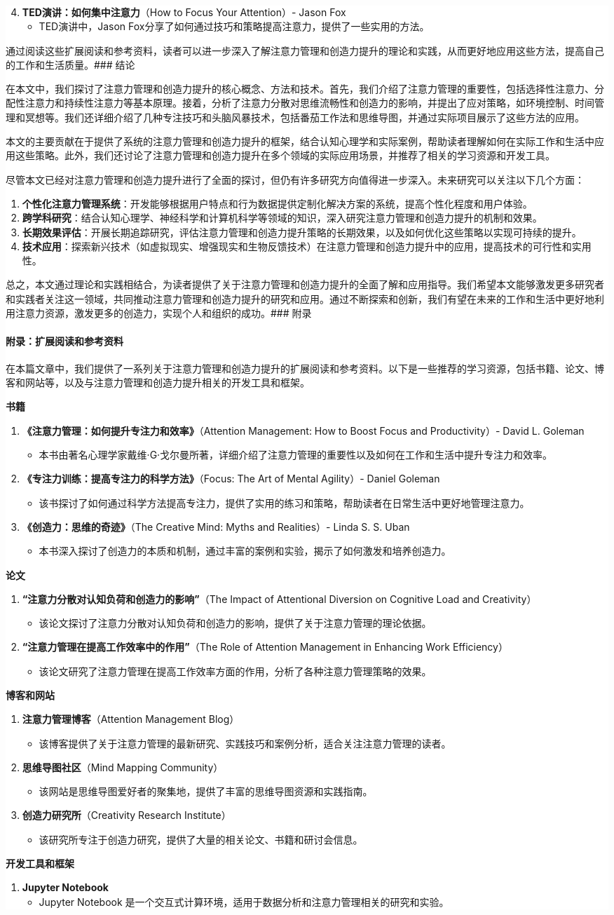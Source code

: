 4. **TED演讲：如何集中注意力**（How to Focus Your Attention）- Jason Fox
   - TED演讲中，Jason Fox分享了如何通过技巧和策略提高注意力，提供了一些实用的方法。

通过阅读这些扩展阅读和参考资料，读者可以进一步深入了解注意力管理和创造力提升的理论和实践，从而更好地应用这些方法，提高自己的工作和生活质量。### 结论

在本文中，我们探讨了注意力管理和创造力提升的核心概念、方法和技术。首先，我们介绍了注意力管理的重要性，包括选择性注意力、分配性注意力和持续性注意力等基本原理。接着，分析了注意力分散对思维流畅性和创造力的影响，并提出了应对策略，如环境控制、时间管理和冥想等。我们还详细介绍了几种专注技巧和头脑风暴技术，包括番茄工作法和思维导图，并通过实际项目展示了这些方法的应用。

本文的主要贡献在于提供了系统的注意力管理和创造力提升的框架，结合认知心理学和实际案例，帮助读者理解如何在实际工作和生活中应用这些策略。此外，我们还讨论了注意力管理和创造力提升在多个领域的实际应用场景，并推荐了相关的学习资源和开发工具。

尽管本文已经对注意力管理和创造力提升进行了全面的探讨，但仍有许多研究方向值得进一步深入。未来研究可以关注以下几个方面：

1. **个性化注意力管理系统**：开发能够根据用户特点和行为数据提供定制化解决方案的系统，提高个性化程度和用户体验。
2. **跨学科研究**：结合认知心理学、神经科学和计算机科学等领域的知识，深入研究注意力管理和创造力提升的机制和效果。
3. **长期效果评估**：开展长期追踪研究，评估注意力管理和创造力提升策略的长期效果，以及如何优化这些策略以实现可持续的提升。
4. **技术应用**：探索新兴技术（如虚拟现实、增强现实和生物反馈技术）在注意力管理和创造力提升中的应用，提高技术的可行性和实用性。

总之，本文通过理论和实践相结合，为读者提供了关于注意力管理和创造力提升的全面了解和应用指导。我们希望本文能够激发更多研究者和实践者关注这一领域，共同推动注意力管理和创造力提升的研究和应用。通过不断探索和创新，我们有望在未来的工作和生活中更好地利用注意力资源，激发更多的创造力，实现个人和组织的成功。### 附录

#### 附录：扩展阅读和参考资料

在本篇文章中，我们提供了一系列关于注意力管理和创造力提升的扩展阅读和参考资料。以下是一些推荐的学习资源，包括书籍、论文、博客和网站等，以及与注意力管理和创造力提升相关的开发工具和框架。

**书籍**

1. **《注意力管理：如何提升专注力和效率》**（Attention Management: How to Boost Focus and Productivity）- David L. Goleman
   - 本书由著名心理学家戴维·G·戈尔曼所著，详细介绍了注意力管理的重要性以及如何在工作和生活中提升专注力和效率。

2. **《专注力训练：提高专注力的科学方法》**（Focus: The Art of Mental Agility）- Daniel Goleman
   - 该书探讨了如何通过科学方法提高专注力，提供了实用的练习和策略，帮助读者在日常生活中更好地管理注意力。

3. **《创造力：思维的奇迹》**（The Creative Mind: Myths and Realities）- Linda S. S. Uban
   - 本书深入探讨了创造力的本质和机制，通过丰富的案例和实验，揭示了如何激发和培养创造力。

**论文**

1. **“注意力分散对认知负荷和创造力的影响”**（The Impact of Attentional Diversion on Cognitive Load and Creativity）
   - 该论文探讨了注意力分散对认知负荷和创造力的影响，提供了关于注意力管理的理论依据。

2. **“注意力管理在提高工作效率中的作用”**（The Role of Attention Management in Enhancing Work Efficiency）
   - 该论文研究了注意力管理在提高工作效率方面的作用，分析了各种注意力管理策略的效果。

**博客和网站**

1. **注意力管理博客**（Attention Management Blog）
   - 该博客提供了关于注意力管理的最新研究、实践技巧和案例分析，适合关注注意力管理的读者。

2. **思维导图社区**（Mind Mapping Community）
   - 该网站是思维导图爱好者的聚集地，提供了丰富的思维导图资源和实践指南。

3. **创造力研究所**（Creativity Research Institute）
   - 该研究所专注于创造力研究，提供了大量的相关论文、书籍和研讨会信息。

**开发工具和框架**

1. **Jupyter Notebook**
   - Jupyter Notebook 是一个交互式计算环境，适用于数据分析和注意力管理相关的研究和实验。
